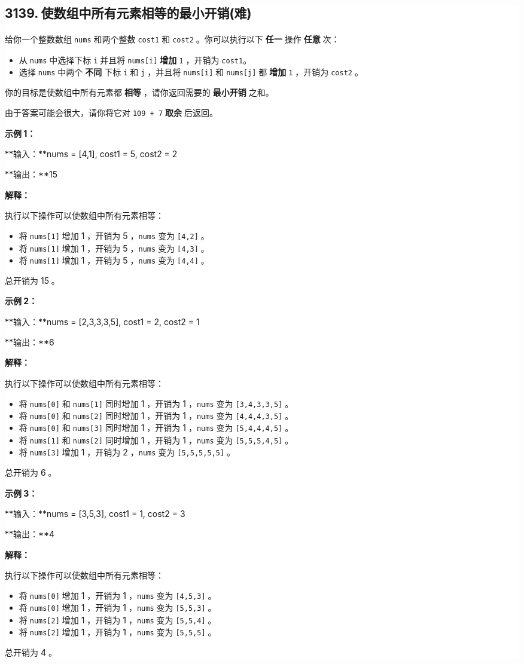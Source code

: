 3139\. 使数组中所有元素相等的最小开销(难)
----------------------

给你一个整数数组 `nums` 和两个整数 `cost1` 和 `cost2` 。你可以执行以下 **任一** 操作 **任意** 次：

*   从 `nums` 中选择下标 `i` 并且将 `nums[i]` **增加** `1` ，开销为 `cost1`。
*   选择 `nums` 中两个 **不同** 下标 `i` 和 `j` ，并且将 `nums[i]` 和 `nums[j]` 都 **增加** `1` ，开销为 `cost2` 。

你的目标是使数组中所有元素都 **相等** ，请你返回需要的 **最小开销** 之和。

由于答案可能会很大，请你将它对 `109 + 7` **取余** 后返回。

**示例 1：**

**输入：**nums = \[4,1\], cost1 = 5, cost2 = 2

**输出：**15

**解释：**

执行以下操作可以使数组中所有元素相等：

*   将 `nums[1]` 增加 1 ，开销为 5 ，`nums` 变为 `[4,2]` 。
*   将 `nums[1]` 增加 1 ，开销为 5 ，`nums` 变为 `[4,3]` 。
*   将 `nums[1]` 增加 1 ，开销为 5 ，`nums` 变为 `[4,4]` 。

总开销为 15 。

**示例 2：**

**输入：**nums = \[2,3,3,3,5\], cost1 = 2, cost2 = 1

**输出：**6

**解释：**

执行以下操作可以使数组中所有元素相等：

*   将 `nums[0]` 和 `nums[1]` 同时增加 1 ，开销为 1 ，`nums` 变为 `[3,4,3,3,5]` 。
*   将 `nums[0]` 和 `nums[2]` 同时增加 1 ，开销为 1 ，`nums` 变为 `[4,4,4,3,5]` 。
*   将 `nums[0]` 和 `nums[3]` 同时增加 1 ，开销为 1 ，`nums` 变为 `[5,4,4,4,5]` 。
*   将 `nums[1]` 和 `nums[2]` 同时增加 1 ，开销为 1 ，`nums` 变为 `[5,5,5,4,5]` 。
*   将 `nums[3]` 增加 1 ，开销为 2 ，`nums` 变为 `[5,5,5,5,5]` 。

总开销为 6 。

**示例 3：**

**输入：**nums = \[3,5,3\], cost1 = 1, cost2 = 3

**输出：**4

**解释：**

执行以下操作可以使数组中所有元素相等：

*   将 `nums[0]` 增加 1 ，开销为 1 ，`nums` 变为 `[4,5,3]` 。
*   将 `nums[0]` 增加 1 ，开销为 1 ，`nums` 变为 `[5,5,3]` 。
*   将 `nums[2]` 增加 1 ，开销为 1 ，`nums` 变为 `[5,5,4]` 。
*   将 `nums[2]` 增加 1 ，开销为 1 ，`nums` 变为 `[5,5,5]` 。

总开销为 4 。
